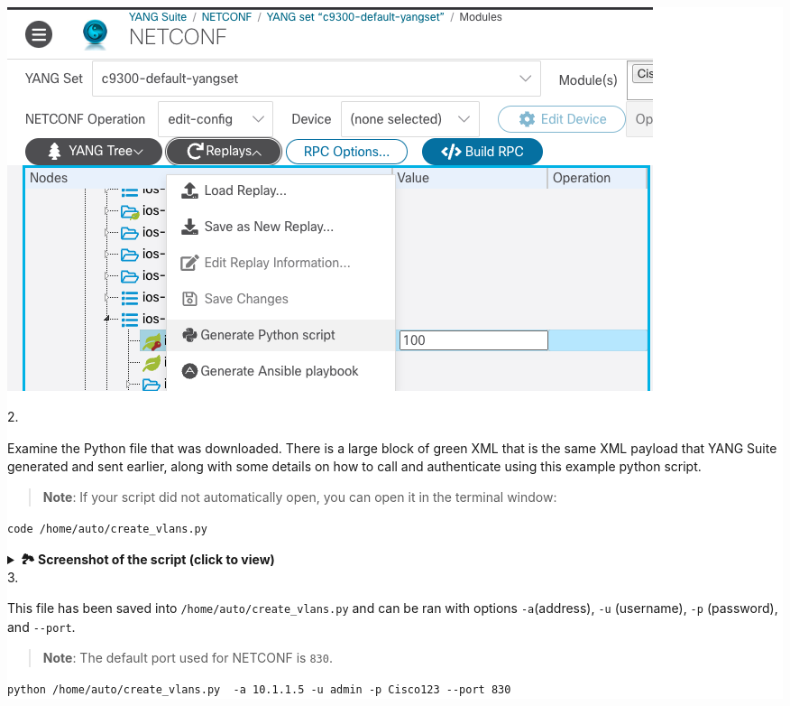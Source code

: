 </td><td>

![yangsuite generate python](lab_img/task_ys/ys_gen_py.png)

</td></tr>
<tr><td>2.</td><td>


Examine the Python file that was downloaded. There is a large block of green XML that is the same XML payload that YANG Suite generated and sent earlier, along with some details on how to call and authenticate using this example python script.

</td><td>

>**Note**: If your script did not automatically open, you can open it in the terminal window:

```bash
code /home/auto/create_vlans.py
````

<details><summary><strong> 🏞️ Screenshot of the script (click to view) </strong></summary></details>
</td></tr>
<tr><td>3.</td><td>

This file has been saved into `/home/auto/create_vlans.py` and can be ran with options `-a`(address), `-u` (username), `-p` (password), and `--port`.

> **Note**: The default port used for NETCONF is `830`.

</td><td>

```
python /home/auto/create_vlans.py  -a 10.1.1.5 -u admin -p Cisco123 --port 830
```
